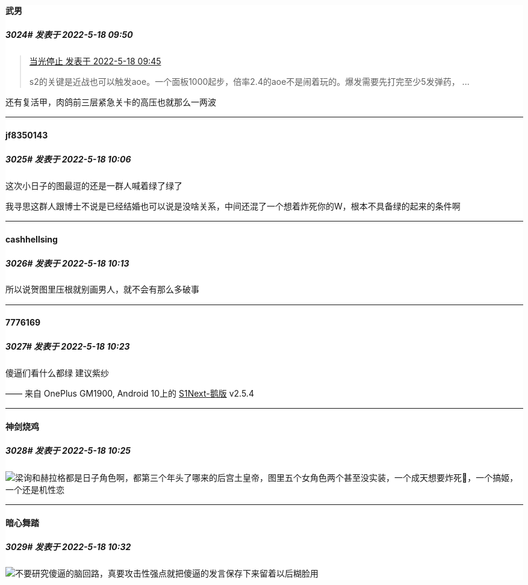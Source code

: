 ####  武男  
##### 3024#       发表于 2022-5-18 09:50

<blockquote><a href="httphttps://bbs.saraba1st.com/2b/forum.php?mod=redirect&amp;goto=findpost&amp;pid=55890351&amp;ptid=2067334" target="_blank">当光停止 发表于 2022-5-18 09:45</a>

s2的关键是近战也可以触发aoe。一个面板1000起步，倍率2.4的aoe不是闹着玩的。爆发需要先打完至少5发弹药， ...</blockquote>
还有复活甲，肉鸽前三层紧急关卡的高压也就那么一两波



*****

####  jf8350143  
##### 3025#       发表于 2022-5-18 10:06

这次小日子的图最逗的还是一群人喊着绿了绿了

我寻思这群人跟博士不说是已经结婚也可以说是没啥关系，中间还混了一个想着炸死你的W，根本不具备绿的起来的条件啊



*****

####  cashhellsing  
##### 3026#       发表于 2022-5-18 10:13

所以说贺图里压根就别画男人，就不会有那么多破事

*****

####  7776169  
##### 3027#       发表于 2022-5-18 10:23

傻逼们看什么都绿
建议紫纱

—— 来自 OnePlus GM1900, Android 10上的 [S1Next-鹅版](https://github.com/ykrank/S1-Next/releases) v2.5.4



*****

####  神剑烧鸡  
##### 3028#       发表于 2022-5-18 10:25

<img src="https://static.saraba1st.com/image/smiley/face2017/068.png" referrerpolicy="no-referrer">梁询和赫拉格都是日子角色啊，都第三个年头了哪来的后宫土皇帝，图里五个女角色两个甚至没实装，一个成天想要炸死👴，一个搞姬，一个还是机性恋

*****

####  暗心舞踏  
##### 3029#       发表于 2022-5-18 10:32

<img src="https://static.saraba1st.com/image/smiley/face2017/067.png" referrerpolicy="no-referrer">不要研究傻逼的脑回路，真要攻击性强点就把傻逼的发言保存下来留着以后糊脸用



